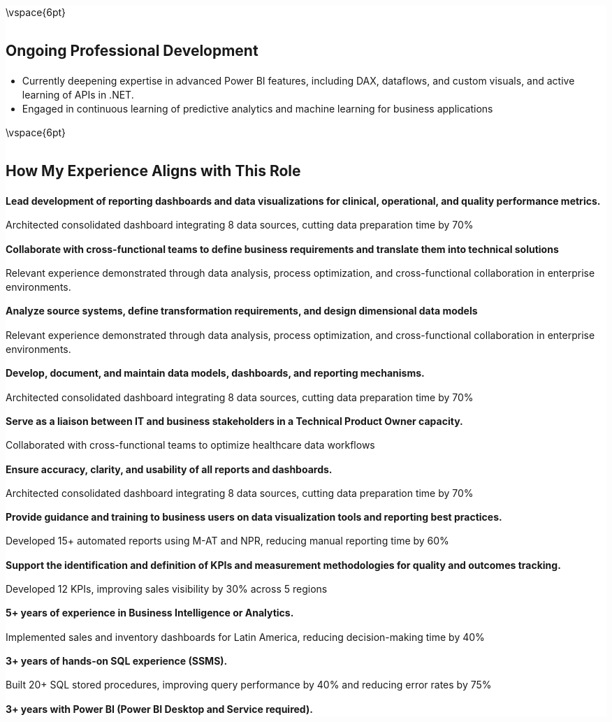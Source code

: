 \vspace{6pt}

## Ongoing Professional Development

- Currently deepening expertise in advanced Power BI features, including DAX, dataflows, and custom visuals, and active learning of APIs in .NET.
- Engaged in continuous learning of predictive analytics and machine learning for business applications

\vspace{6pt}

## How My Experience Aligns with This Role

**Lead development of reporting dashboards and data visualizations for clinical, operational, and quality performance metrics.**

Architected consolidated dashboard integrating 8 data sources, cutting data preparation time by 70%

**Collaborate with cross-functional teams to define business requirements and translate them into technical solutions**

Relevant experience demonstrated through data analysis, process optimization, and cross-functional collaboration in enterprise environments.

**Analyze source systems, define transformation requirements, and design dimensional data models**

Relevant experience demonstrated through data analysis, process optimization, and cross-functional collaboration in enterprise environments.

**Develop, document, and maintain data models, dashboards, and reporting mechanisms.**

Architected consolidated dashboard integrating 8 data sources, cutting data preparation time by 70%

**Serve as a liaison between IT and business stakeholders in a Technical Product Owner capacity.**

Collaborated with cross-functional teams to optimize healthcare data workflows

**Ensure accuracy, clarity, and usability of all reports and dashboards.**

Architected consolidated dashboard integrating 8 data sources, cutting data preparation time by 70%

**Provide guidance and training to business users on data visualization tools and reporting best practices.**

Developed 15+ automated reports using M-AT and NPR, reducing manual reporting time by 60%

**Support the identification and definition of KPIs and measurement methodologies for quality and outcomes tracking.**

Developed 12 KPIs, improving sales visibility by 30% across 5 regions

**5+ years of experience in Business Intelligence or Analytics.**

Implemented sales and inventory dashboards for Latin America, reducing decision-making time by 40%

**3+ years of hands-on SQL experience (SSMS).**

Built 20+ SQL stored procedures, improving query performance by 40% and reducing error rates by 75%

**3+ years with Power BI (Power BI Desktop and Service required).**
